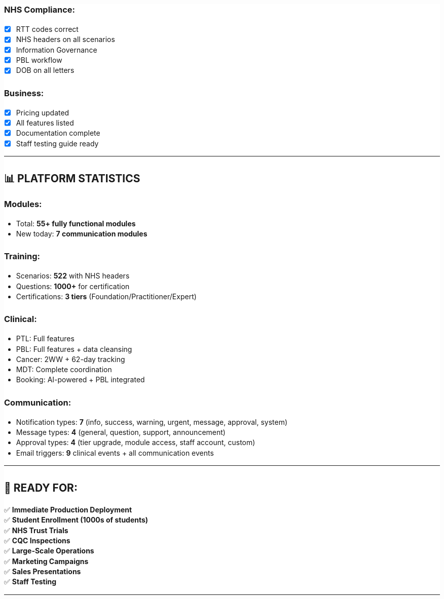 ### **NHS Compliance:**
- [x] RTT codes correct
- [x] NHS headers on all scenarios
- [x] Information Governance
- [x] PBL workflow
- [x] DOB on all letters

### **Business:**
- [x] Pricing updated
- [x] All features listed
- [x] Documentation complete
- [x] Staff testing guide ready

---

## 📊 **PLATFORM STATISTICS**

### **Modules:**
- Total: **55+ fully functional modules**
- New today: **7 communication modules**

### **Training:**
- Scenarios: **522** with NHS headers
- Questions: **1000+** for certification
- Certifications: **3 tiers** (Foundation/Practitioner/Expert)

### **Clinical:**
- PTL: Full features
- PBL: Full features + data cleansing
- Cancer: 2WW + 62-day tracking
- MDT: Complete coordination
- Booking: AI-powered + PBL integrated

### **Communication:**
- Notification types: **7** (info, success, warning, urgent, message, approval, system)
- Message types: **4** (general, question, support, announcement)
- Approval types: **4** (tier upgrade, module access, staff account, custom)
- Email triggers: **9** clinical events + all communication events

---

## 🎯 **READY FOR:**

✅ **Immediate Production Deployment**  
✅ **Student Enrollment (1000s of students)**  
✅ **NHS Trust Trials**  
✅ **CQC Inspections**  
✅ **Large-Scale Operations**  
✅ **Marketing Campaigns**  
✅ **Sales Presentations**  
✅ **Staff Testing**  

---